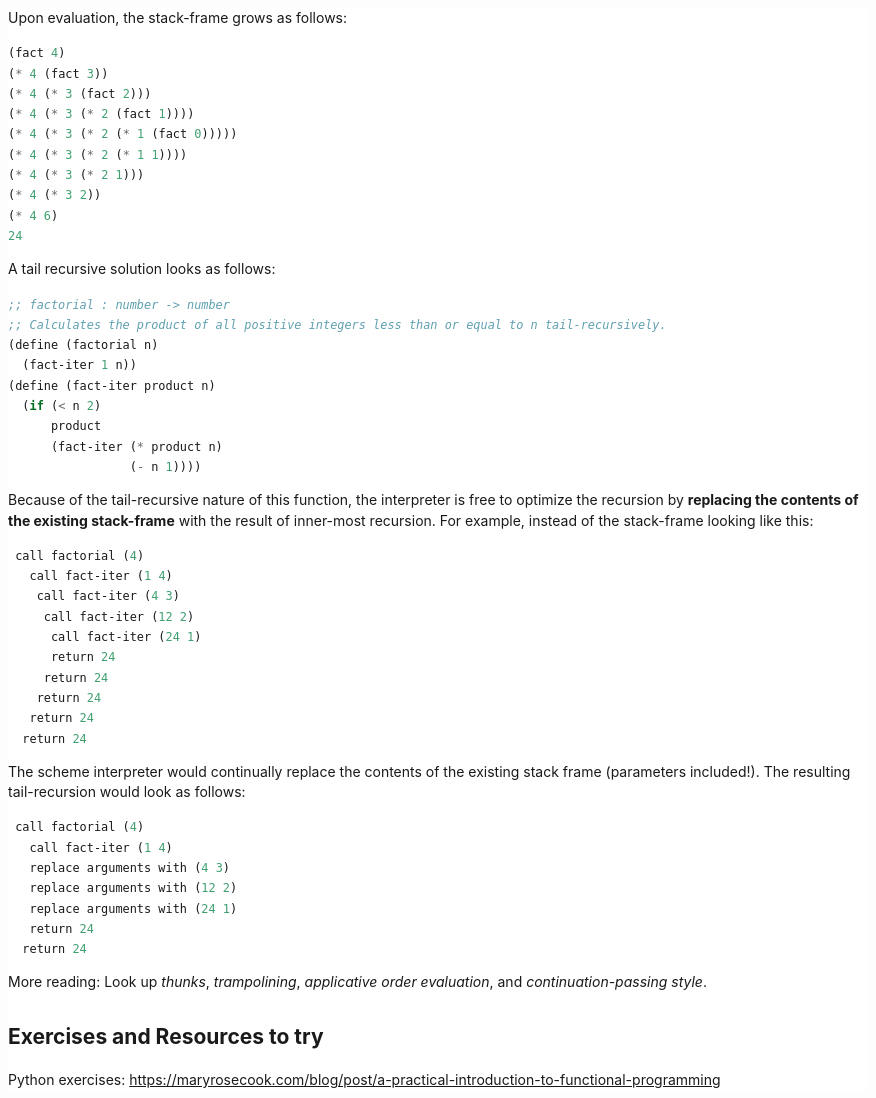 Upon evaluation, the stack-frame grows as follows: 

```scheme
(fact 4)
(* 4 (fact 3))
(* 4 (* 3 (fact 2)))
(* 4 (* 3 (* 2 (fact 1))))
(* 4 (* 3 (* 2 (* 1 (fact 0)))))
(* 4 (* 3 (* 2 (* 1 1))))
(* 4 (* 3 (* 2 1)))
(* 4 (* 3 2))
(* 4 6)
24
```

A tail recursive solution looks as follows: 

```scheme
;; factorial : number -> number
;; Calculates the product of all positive integers less than or equal to n tail-recursively.
(define (factorial n)
  (fact-iter 1 n))
(define (fact-iter product n)
  (if (< n 2)
      product
      (fact-iter (* product n)
                 (- n 1))))
```

Because of the tail-recursive nature of this function, the interpreter is free to optimize the recursion by **replacing the contents of the existing stack-frame** with the result of inner-most recursion. For example, instead of the stack-frame looking like this: 

```scheme
 call factorial (4)
   call fact-iter (1 4)
    call fact-iter (4 3)
     call fact-iter (12 2)
      call fact-iter (24 1)
      return 24
     return 24
    return 24
   return 24
  return 24
```

The scheme interpreter would continually replace the contents of the existing stack frame  (parameters included!). The resulting tail-recursion would look as follows:

```scheme
 call factorial (4)
   call fact-iter (1 4)
   replace arguments with (4 3)
   replace arguments with (12 2)
   replace arguments with (24 1)
   return 24
  return 24
```

More reading: Look up *thunks*, *trampolining*, *applicative order evaluation*, and *continuation-passing style*. 



## Exercises and Resources to try

Python exercises: https://maryrosecook.com/blog/post/a-practical-introduction-to-functional-programming

 